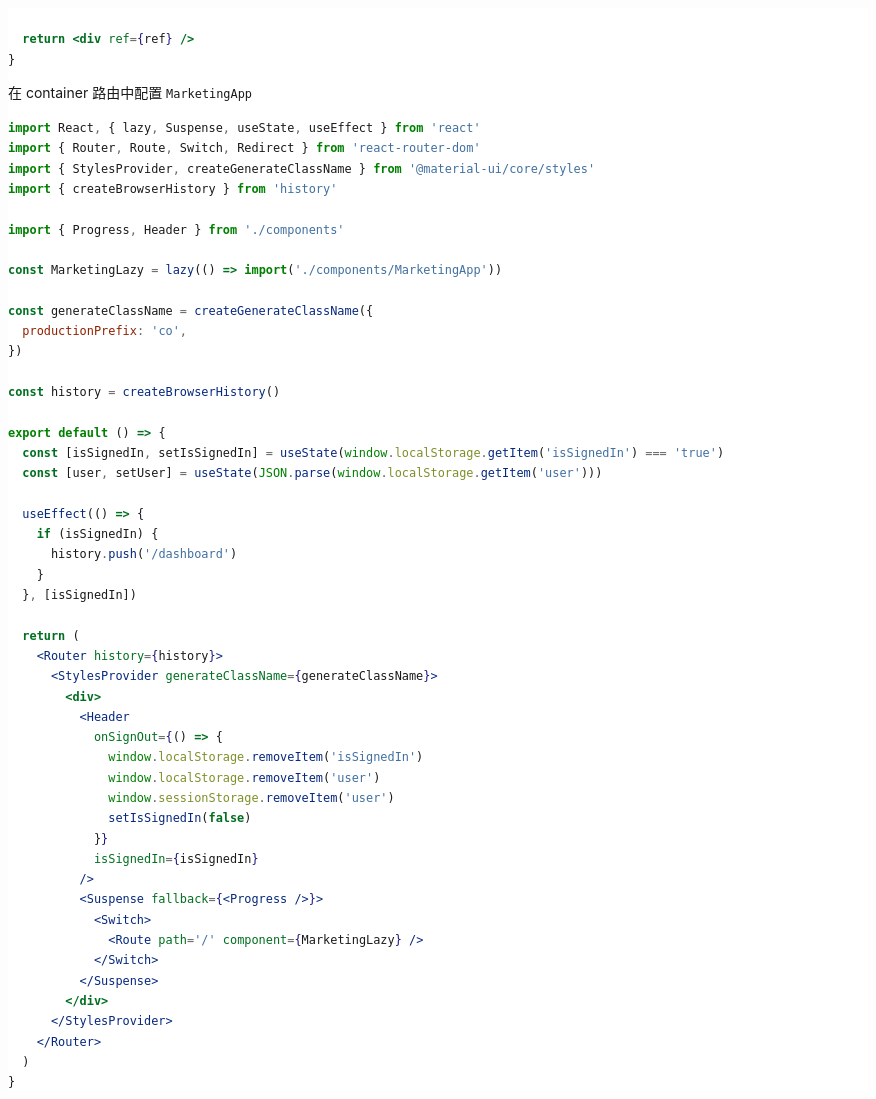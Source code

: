 ```jsx

  return <div ref={ref} />
}
```

在 container 路由中配置 `MarketingApp`

```jsx
import React, { lazy, Suspense, useState, useEffect } from 'react'
import { Router, Route, Switch, Redirect } from 'react-router-dom'
import { StylesProvider, createGenerateClassName } from '@material-ui/core/styles'
import { createBrowserHistory } from 'history'

import { Progress, Header } from './components'

const MarketingLazy = lazy(() => import('./components/MarketingApp'))

const generateClassName = createGenerateClassName({
  productionPrefix: 'co',
})

const history = createBrowserHistory()

export default () => {
  const [isSignedIn, setIsSignedIn] = useState(window.localStorage.getItem('isSignedIn') === 'true')
  const [user, setUser] = useState(JSON.parse(window.localStorage.getItem('user')))

  useEffect(() => {
    if (isSignedIn) {
      history.push('/dashboard')
    }
  }, [isSignedIn])

  return (
    <Router history={history}>
      <StylesProvider generateClassName={generateClassName}>
        <div>
          <Header
            onSignOut={() => {
              window.localStorage.removeItem('isSignedIn')
              window.localStorage.removeItem('user')
              window.sessionStorage.removeItem('user')
              setIsSignedIn(false)
            }}
            isSignedIn={isSignedIn}
          />
          <Suspense fallback={<Progress />}>
            <Switch>
              <Route path='/' component={MarketingLazy} />
            </Switch>
          </Suspense>
        </div>
      </StylesProvider>
    </Router>
  )
}
```
